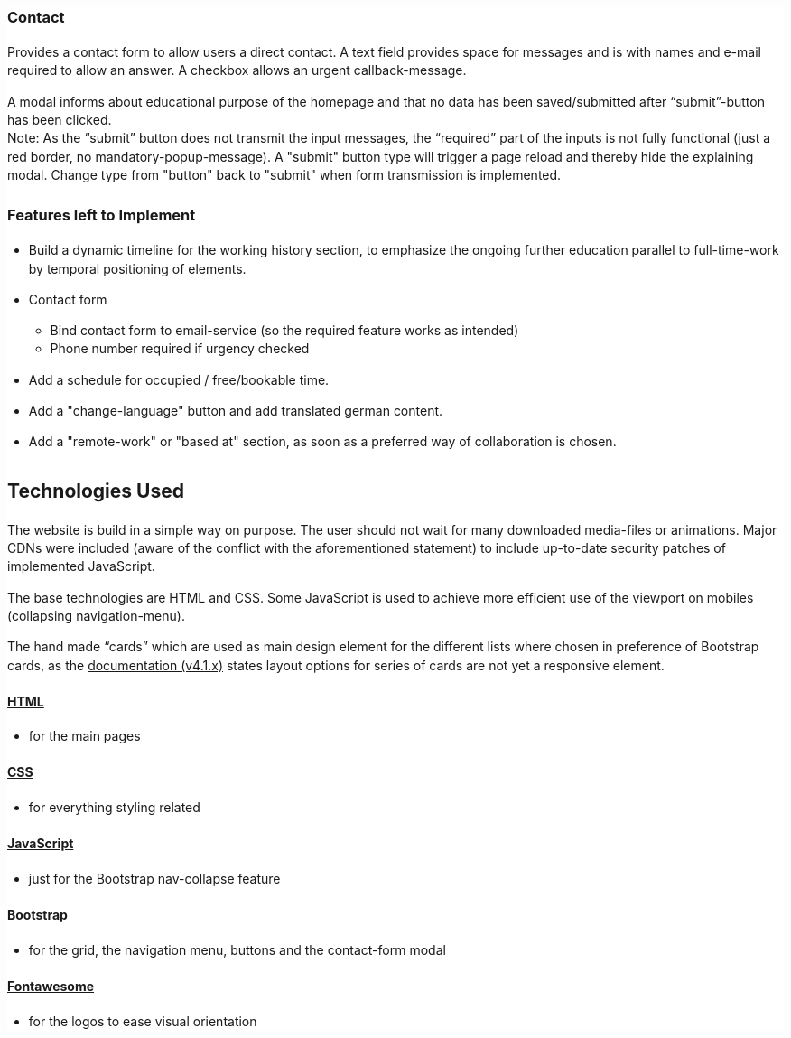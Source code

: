 ### Contact
Provides a contact form to allow users a direct contact. A text field provides space for messages and is with names and e-mail required to allow an answer.
A checkbox allows an urgent callback-message.

A modal informs about educational purpose of the homepage and that no data has been saved/submitted after “submit”-button has been clicked.  
Note: As the “submit” button does not transmit the input messages, the “required” part of the inputs is not fully functional (just a red border, no mandatory-popup-message). A "submit" button type will trigger a page reload and thereby hide the explaining modal. Change type from "button" back to "submit" when form transmission is implemented.

### Features left to Implement
* Build a dynamic timeline for the working history section, to emphasize the ongoing further education parallel to full-time-work by temporal positioning of elements.

* Contact form
    * Bind contact form to email-service (so the required feature works as intended)
    * Phone number required if urgency checked

* Add a schedule for occupied / free/bookable time.

* Add a "change-language" button and add translated german content.

* Add a "remote-work" or "based at" section, as soon as a preferred way of collaboration is chosen.

## Technologies Used

The website is build in a simple way on purpose. The user should not wait for many downloaded media-files or animations. Major CDNs were included (aware of the conflict with the aforementioned statement) to include up-to-date security patches of implemented JavaScript. 

The base technologies are HTML and CSS. Some JavaScript is used to achieve more efficient use of the viewport on mobiles (collapsing navigation-menu).

The hand made “cards” which are used as main design element for the different lists where chosen in preference of Bootstrap cards, as the [documentation (v4.1.x)](https://getbootstrap.com/docs/4.1/components/card/#card-layout) states layout options for series of cards are not yet a responsive element.

#### [HTML](https://en.wikipedia.org/wiki/HTML)
- for the main pages

#### [CSS](https://en.wikipedia.org/wiki/CSS)
- for everything styling related

#### [JavaScript](https://en.wikipedia.org/wiki/JavaScript)
- just for the Bootstrap nav-collapse feature

#### [Bootstrap](https://getbootstrap.com/)
- for the grid, the navigation menu, buttons and the contact-form modal

#### [Fontawesome](https://fontawesome.com/)
- for the logos to ease visual orientation
